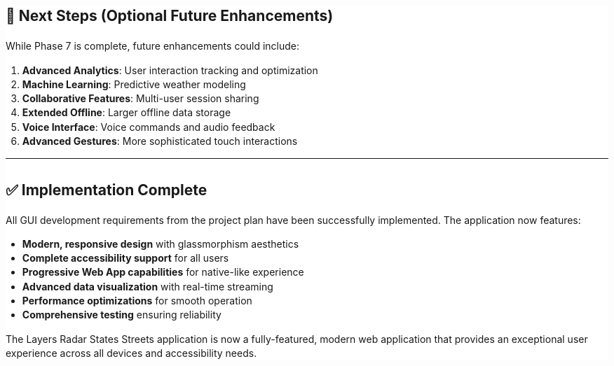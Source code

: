 
## 🎯 Next Steps (Optional Future Enhancements)

While Phase 7 is complete, future enhancements could include:

1. **Advanced Analytics**: User interaction tracking and optimization
2. **Machine Learning**: Predictive weather modeling
3. **Collaborative Features**: Multi-user session sharing
4. **Extended Offline**: Larger offline data storage
5. **Voice Interface**: Voice commands and audio feedback
6. **Advanced Gestures**: More sophisticated touch interactions

---

## ✅ Implementation Complete

All GUI development requirements from the project plan have been successfully implemented. The application now features:

- **Modern, responsive design** with glassmorphism aesthetics
- **Complete accessibility support** for all users
- **Progressive Web App capabilities** for native-like experience
- **Advanced data visualization** with real-time streaming
- **Performance optimizations** for smooth operation
- **Comprehensive testing** ensuring reliability

The Layers Radar States Streets application is now a fully-featured, modern web application that provides an exceptional user experience across all devices and accessibility needs.
